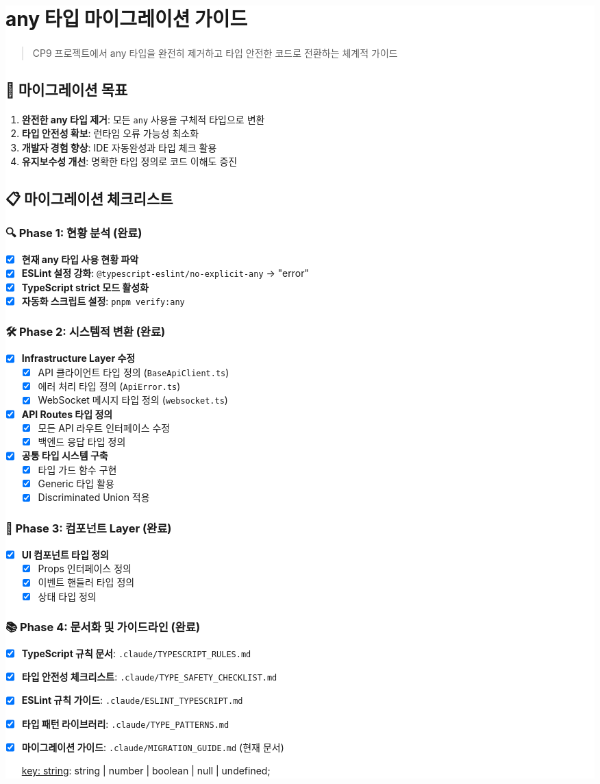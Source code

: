 # any 타입 마이그레이션 가이드

> CP9 프로젝트에서 any 타입을 완전히 제거하고 타입 안전한 코드로 전환하는 체계적 가이드

## 🎯 마이그레이션 목표

1. **완전한 any 타입 제거**: 모든 `any` 사용을 구체적 타입으로 변환
2. **타입 안전성 확보**: 런타임 오류 가능성 최소화
3. **개발자 경험 향상**: IDE 자동완성과 타입 체크 활용
4. **유지보수성 개선**: 명확한 타입 정의로 코드 이해도 증진

## 📋 마이그레이션 체크리스트

### 🔍 Phase 1: 현황 분석 (완료)

- [x] **현재 any 타입 사용 현황 파악**
- [x] **ESLint 설정 강화**: `@typescript-eslint/no-explicit-any` → "error"
- [x] **TypeScript strict 모드 활성화**
- [x] **자동화 스크립트 설정**: `pnpm verify:any`

### 🛠️ Phase 2: 시스템적 변환 (완료)

- [x] **Infrastructure Layer 수정**
  - [x] API 클라이언트 타입 정의 (`BaseApiClient.ts`)
  - [x] 에러 처리 타입 정의 (`ApiError.ts`)
  - [x] WebSocket 메시지 타입 정의 (`websocket.ts`)

- [x] **API Routes 타입 정의**
  - [x] 모든 API 라우트 인터페이스 수정
  - [x] 백엔드 응답 타입 정의

- [x] **공통 타입 시스템 구축**
  - [x] 타입 가드 함수 구현
  - [x] Generic 타입 활용
  - [x] Discriminated Union 적용

### 🎨 Phase 3: 컴포넌트 Layer (완료)

- [x] **UI 컴포넌트 타입 정의**
  - [x] Props 인터페이스 정의
  - [x] 이벤트 핸들러 타입 정의
  - [x] 상태 타입 정의

### 📚 Phase 4: 문서화 및 가이드라인 (완료)

- [x] **TypeScript 규칙 문서**: `.claude/TYPESCRIPT_RULES.md`
- [x] **타입 안전성 체크리스트**: `.claude/TYPE_SAFETY_CHECKLIST.md`
- [x] **ESLint 규칙 가이드**: `.claude/ESLINT_TYPESCRIPT.md`
- [x] **타입 패턴 라이브러리**: `.claude/TYPE_PATTERNS.md`
- [x] **마이그레이션 가이드**: `.claude/MIGRATION_GUIDE.md` (현재 문서)


  [key: string]: any;
  [key: string]: string | number | boolean | null | undefined;
